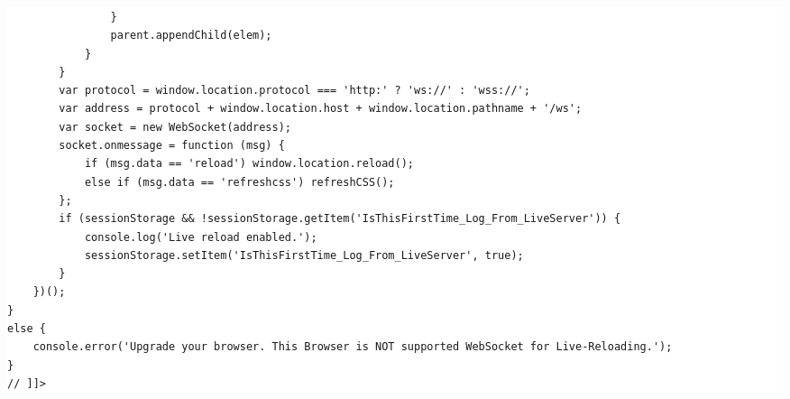 					}
					parent.appendChild(elem);
				}
			}
			var protocol = window.location.protocol === 'http:' ? 'ws://' : 'wss://';
			var address = protocol + window.location.host + window.location.pathname + '/ws';
			var socket = new WebSocket(address);
			socket.onmessage = function (msg) {
				if (msg.data == 'reload') window.location.reload();
				else if (msg.data == 'refreshcss') refreshCSS();
			};
			if (sessionStorage && !sessionStorage.getItem('IsThisFirstTime_Log_From_LiveServer')) {
				console.log('Live reload enabled.');
				sessionStorage.setItem('IsThisFirstTime_Log_From_LiveServer', true);
			}
		})();
	}
	else {
		console.error('Upgrade your browser. This Browser is NOT supported WebSocket for Live-Reloading.');
	}
	// ]]>
</script>
</body>
</html>

